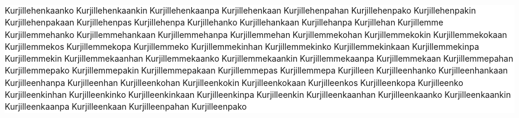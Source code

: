 Kurjillehenkaanko
Kurjillehenkaankin
Kurjillehenkaanpa
Kurjillehenkaan
Kurjillehenpahan
Kurjillehenpako
Kurjillehenpakin
Kurjillehenpakaan
Kurjillehenpas
Kurjillehenpa
Kurjillehanko
Kurjillehankaan
Kurjillehanpa
Kurjillehan
Kurjillemme
Kurjillemmehanko
Kurjillemmehankaan
Kurjillemmehanpa
Kurjillemmehan
Kurjillemmekohan
Kurjillemmekokin
Kurjillemmekokaan
Kurjillemmekos
Kurjillemmekopa
Kurjillemmeko
Kurjillemmekinhan
Kurjillemmekinko
Kurjillemmekinkaan
Kurjillemmekinpa
Kurjillemmekin
Kurjillemmekaanhan
Kurjillemmekaanko
Kurjillemmekaankin
Kurjillemmekaanpa
Kurjillemmekaan
Kurjillemmepahan
Kurjillemmepako
Kurjillemmepakin
Kurjillemmepakaan
Kurjillemmepas
Kurjillemmepa
Kurjilleen
Kurjilleenhanko
Kurjilleenhankaan
Kurjilleenhanpa
Kurjilleenhan
Kurjilleenkohan
Kurjilleenkokin
Kurjilleenkokaan
Kurjilleenkos
Kurjilleenkopa
Kurjilleenko
Kurjilleenkinhan
Kurjilleenkinko
Kurjilleenkinkaan
Kurjilleenkinpa
Kurjilleenkin
Kurjilleenkaanhan
Kurjilleenkaanko
Kurjilleenkaankin
Kurjilleenkaanpa
Kurjilleenkaan
Kurjilleenpahan
Kurjilleenpako